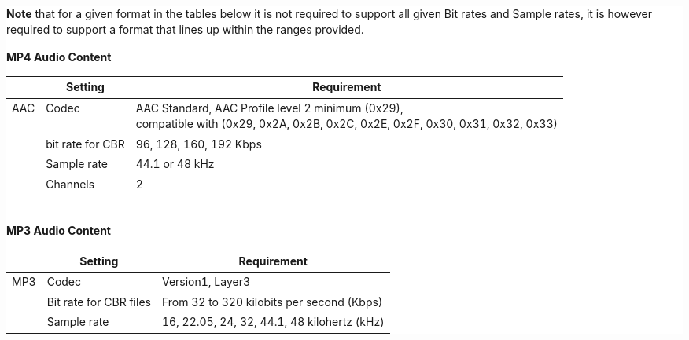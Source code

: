 **Note** that for a given format in the tables below it is not required to support all given Bit rates and Sample rates, it is however required to support a format that lines up within the ranges provided.

<html>
    <p><strong>MP4 Audio Content</strong></p>
    <table>
        <thead>
            <tr class="header">
                <th></th>
                <th>Setting</th>
                <th>Requirement</th>
            </tr>
        </thead>
        <tbody>
            <tr class="odd">
                <td rowspan="4">AAC</td>
                <td>Codec</td>
                <td>
                    AAC Standard, AAC Profile level 2 minimum (0x29),<br />
                    compatible with (0x29, 0x2A, 0x2B, 0x2C, 0x2E, 0x2F, 0x30, 0x31, 0x32, 0x33)
                </td>
            </tr>
            <tr class="even">
                <td>bit rate for CBR</td>
                <td>96, 128, 160, 192 Kbps</td>
            </tr>
            <tr class="odd">
                <td>Sample rate</td>
                <td>44.1 or 48 kHz</td>
            </tr>
            <tr class="even">
                <td>Channels</td>
                <td>2</td>
            </tr>
        </tbody>
    </table>
    <p>
        <br />
        <strong>MP3 Audio Content</strong>
    </p>
    <table>
        <thead>
            <tr class="header">
                <th></th>
                <th>Setting</th>
                <th>Requirement</th>
            </tr>
        </thead>
        <tbody>
            <tr class="odd">
                <td rowspan="4">MP3</td>
                <td>Codec</td>
                <td>Version1, Layer3</td>
            </tr>
            <tr class="even">
                <td>Bit rate for CBR files</td>
                <td>From 32 to 320 kilobits per second (Kbps)</td>
            </tr>
            <tr class="odd">
                <td>Sample rate</td>
                <td>16, 22.05, 24, 32, 44.1, 48 kilohertz (kHz)</td>
            </tr>
            <tr class="even">